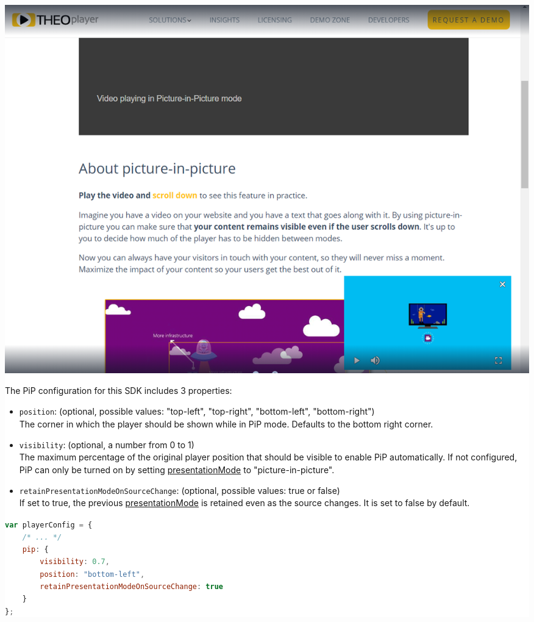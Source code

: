 ![Picture-in-Picture](../../../../theoplayer/assets/img/picture-in-picture.png "Picture-in-Picture")

The PiP configuration for this SDK includes 3 properties:

- `position`: (optional, possible values: "top-left", "top-right", "bottom-left", "bottom-right")  
  The corner in which the player should be shown while in PiP mode. Defaults to the bottom right corner.

- `visibility`: (optional, a number from 0 to 1)  
  The maximum percentage of the original player position that should be visible to enable PiP automatically. If not configured, PiP can only be turned on by setting [presentationMode](pathname:///theoplayer/v7/api-reference/web/types/PresentationMode.html) to "picture-in-picture".

- `retainPresentationModeOnSourceChange`: (optional, possible values: true or false)  
  If set to true, the previous [presentationMode](pathname:///theoplayer/v7/api-reference/web/types/PresentationMode.html) is retained even as the source changes. It is set to false by default.

```js
var playerConfig = {
    /* ... */
    pip: {
        visibility: 0.7,
        position: "bottom-left",
        retainPresentationModeOnSourceChange: true
    }
};
```
